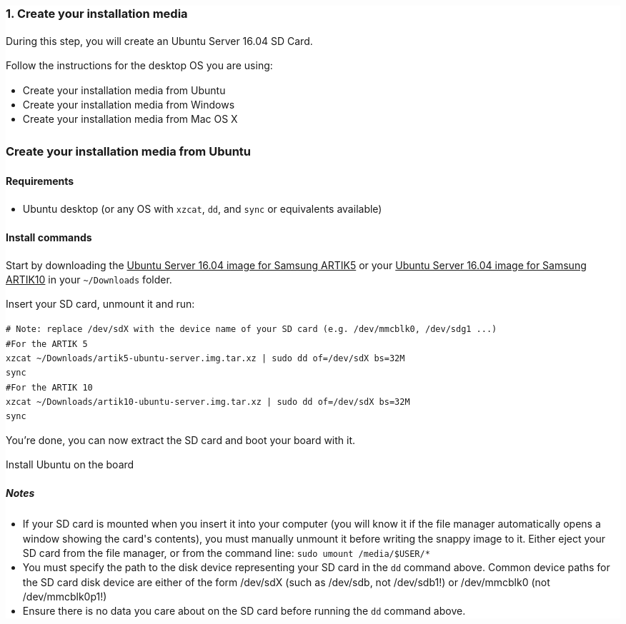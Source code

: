 
### 1. Create your installation media

During this step, you will create an Ubuntu Server 16.04 SD Card.

Follow the instructions for the desktop OS you are using:

  * Create your installation media from Ubuntu
  * Create your installation media from Windows
  * Create your installation media from Mac OS X





### Create your installation media from Ubuntu

#### Requirements

  * Ubuntu desktop (or any OS with `xzcat`, `dd`, and `sync` or equivalents available)

#### Install commands

Start by downloading the [Ubuntu Server 16.04 image for Samsung ARTIK5](http://people.canonical.com/~platform/snappy/artik/artik5-ubuntu-server.img.tar.xz) or your [Ubuntu Server 16.04 image for Samsung ARTIK10](http://people.canonical.com/~platform/snappy/artik/artik10-ubuntu-server.img.tar.xz) in your `~/Downloads` folder.

Insert your SD card, unmount it and run:

    # Note: replace /dev/sdX with the device name of your SD card (e.g. /dev/mmcblk0, /dev/sdg1 ...)
    #For the ARTIK 5
    xzcat ~/Downloads/artik5-ubuntu-server.img.tar.xz | sudo dd of=/dev/sdX bs=32M
    sync
    #For the ARTIK 10
    xzcat ~/Downloads/artik10-ubuntu-server.img.tar.xz | sudo dd of=/dev/sdX bs=32M
    sync

You’re done, you can now extract the SD card and boot your board with it.

Install Ubuntu on the board

##### Notes

  * If your SD card is mounted when you insert it into your computer (you will know it if the file manager automatically opens a window showing the card's contents), you must manually unmount it before writing the snappy image to it. Either eject your SD card from the file manager, or from the command line: `sudo umount /media/$USER/*`
  * You must specify the path to the disk device representing your SD card in the `dd` command above. Common device paths for the SD card disk device are either of the form /dev/sdX (such as /dev/sdb, not /dev/sdb1!) or /dev/mmcblk0 (not /dev/mmcblk0p1!)
  * Ensure there is no data you care about on the SD card before running the `dd` command above.




